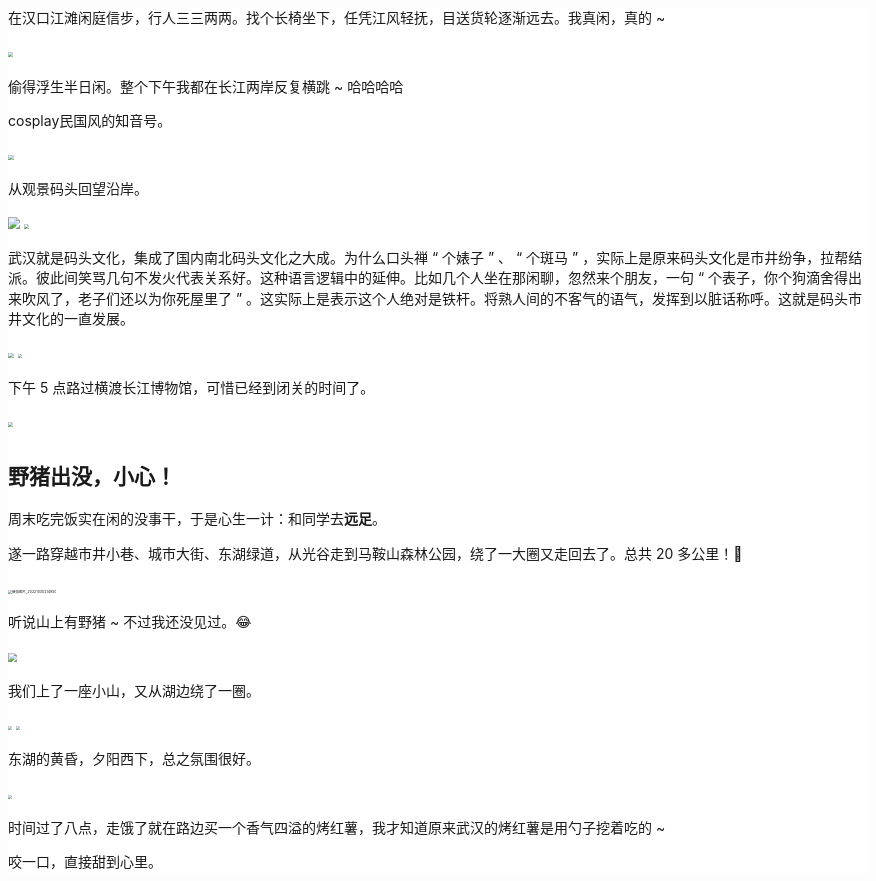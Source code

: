 在汉口江滩闲庭信步，行人三三两两。找个长椅坐下，任凭江风轻抚，目送货轮逐渐远去。我真闲，真的 ~ 

<img src="https://s1.imagehub.cc/images/2022/12/13/dc7f01b8a0daa9969e2aae8fb03dfcad.jpeg" style="zoom:33%;" />

偷得浮生半日闲。整个下午我都在长江两岸反复横跳 ~ 哈哈哈哈

cosplay民国风的知音号。

<img src="https://s1.imagehub.cc/images/2022/12/13/a7b0c5d71701ba6f440d85cb043a4edc.jpeg" style="zoom:35%;" />

从观景码头回望沿岸。

<img src="https://s1.imagehub.cc/images/2022/12/13/cb75ca840d5f7c20861533fb5ac51709.jpeg" style="zoom: 75%;" />

<img src="https://s1.imagehub.cc/images/2022/12/13/ed6dfd96c2e5ce8a2970573b1687edc4.jpeg" style="zoom:33%;" />

武汉就是码头文化，集成了国内南北码头文化之大成。为什么口头禅 “ 个婊子 ” 、 “ 个斑马 ” ，实际上是原来码头文化是市井纷争，拉帮结派。彼此间笑骂几句不发火代表关系好。这种语言逻辑中的延伸。比如几个人坐在那闲聊，忽然来个朋友，一句 “ 个表子，你个狗滴舍得出来吹风了，老子们还以为你死屋里了 ” 。这实际上是表示这个人绝对是铁杆。将熟人间的不客气的语气，发挥到以脏话称呼。这就是码头市井文化的一直发展。

<img src="https://s1.imagehub.cc/images/2022/12/13/26a2a413b0cd3a0e7c2f592bfceff1c0.jpeg" style="zoom:35%;" />

<img src="https://s1.imagehub.cc/images/2022/12/13/5ebc072aff0cb926f7d354fc3f8289bf.jpeg" style="zoom:25%;" />

下午 5 点路过横渡长江博物馆，可惜已经到闭关的时间了。

<img src="https://s1.imagehub.cc/images/2022/12/13/3cdc4beb532d2878172df78f42a4c36f.jpeg" style="zoom:33%;" />



## 野猪出没，小心！

周末吃完饭实在闲的没事干，于是心生一计：和同学去**远足**。

遂一路穿越市井小巷、城市大街、东湖绿道，从光谷走到马鞍山森林公园，绕了一大圈又走回去了。总共 20 多公里！🥹

<img src="https://s1.imagehub.cc/images/2022/12/13/7af2fd467f1c083ccad8d4bef1bc941a.jpeg" alt="微信图片_20221030214950" style="zoom:25%;" />

听说山上有野猪 ~ 不过我还没见过。😂 

<img src="https://s1.imagehub.cc/images/2022/12/13/9e5985800426475558cc05ae70bd82f9.jpeg" style="zoom:55%;" />

我们上了一座小山，又从湖边绕了一圈。

<img src="https://s1.imagehub.cc/images/2022/12/13/83eeb15da04c9f85c70019aac4094937.md.jpeg" style="zoom:25%;" />

<img src="https://s1.imagehub.cc/images/2022/12/13/0a1a983609042ee0566e918d151a0c13.md.jpeg" style="zoom:25%;" />

东湖的黄昏，夕阳西下，总之氛围很好。

<img src="https://s1.imagehub.cc/images/2022/12/13/7dcf61b86c486781e0ab09c1d4cef2fa.jpeg" style="zoom:25%;" />

时间过了八点，走饿了就在路边买一个香气四溢的烤红薯，我才知道原来武汉的烤红薯是用勺子挖着吃的 ~ 

咬一口，直接甜到心里。
